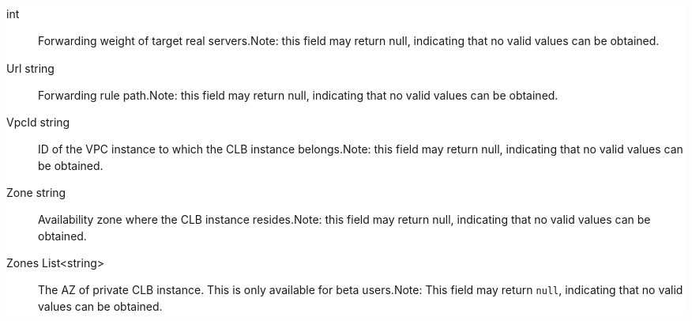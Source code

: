 </span>
        <span class="property-indicator"></span>
        <span class="property-type">int</span>
    </dt>
    <dd><p>Forwarding weight of target real servers.Note: this field may return null, indicating that no valid values can be obtained.</p>
</dd><dt class="property-required"
            title="Required">
        <span id="url_csharp">
<a data-swiftype-name="resource-property" data-swiftype-type="text" href="#url_csharp" style="color: inherit; text-decoration: inherit;">Url</a>
</span>
        <span class="property-indicator"></span>
        <span class="property-type">string</span>
    </dt>
    <dd><p>Forwarding rule path.Note: this field may return null, indicating that no valid values can be obtained.</p>
</dd><dt class="property-required"
            title="Required">
        <span id="vpcid_csharp">
<a data-swiftype-name="resource-property" data-swiftype-type="text" href="#vpcid_csharp" style="color: inherit; text-decoration: inherit;">Vpc<wbr>Id</a>
</span>
        <span class="property-indicator"></span>
        <span class="property-type">string</span>
    </dt>
    <dd><p>ID of the VPC instance to which the CLB instance belongs.Note: this field may return null, indicating that no valid values can be obtained.</p>
</dd><dt class="property-required"
            title="Required">
        <span id="zone_csharp">
<a data-swiftype-name="resource-property" data-swiftype-type="text" href="#zone_csharp" style="color: inherit; text-decoration: inherit;">Zone</a>
</span>
        <span class="property-indicator"></span>
        <span class="property-type">string</span>
    </dt>
    <dd><p>Availability zone where the CLB instance resides.Note: this field may return null, indicating that no valid values can be obtained.</p>
</dd><dt class="property-required"
            title="Required">
        <span id="zones_csharp">
<a data-swiftype-name="resource-property" data-swiftype-type="text" href="#zones_csharp" style="color: inherit; text-decoration: inherit;">Zones</a>
</span>
        <span class="property-indicator"></span>
        <span class="property-type">List&lt;string&gt;</span>
    </dt>
    <dd><p>The AZ of private CLB instance. This is only available for beta users.Note: This field may return <code>null</code>, indicating that no valid values can be obtained.</p>
</dd></dl>
</pulumi-choosable>
</div>
